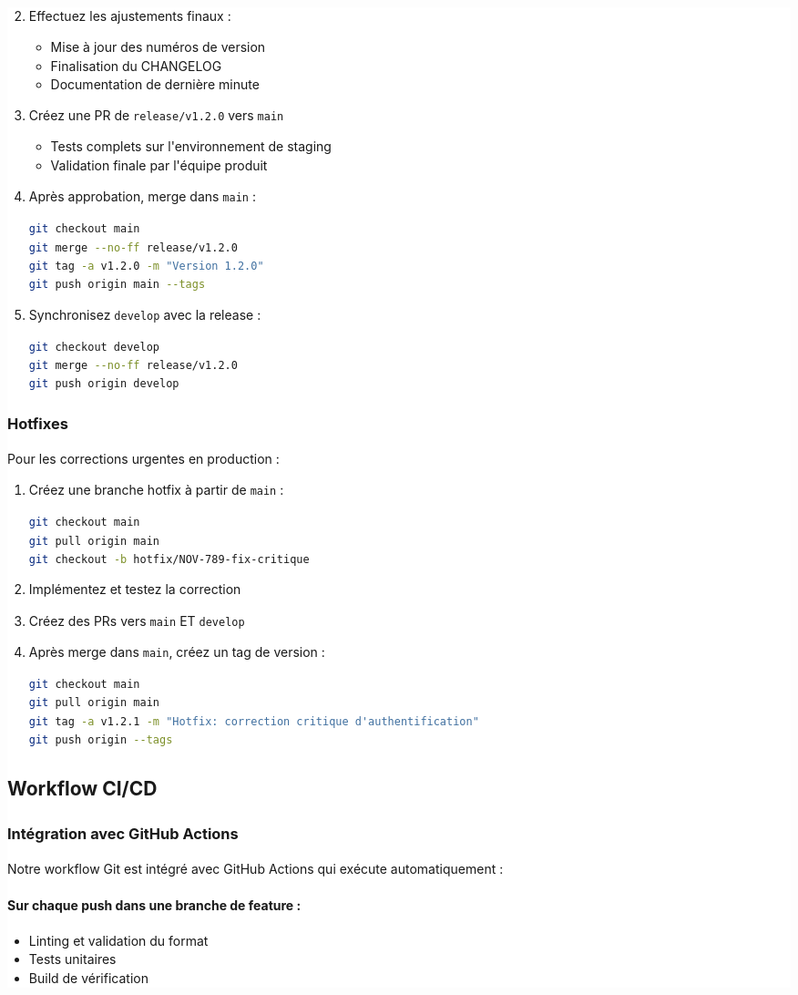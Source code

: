 2. Effectuez les ajustements finaux :
   - Mise à jour des numéros de version
   - Finalisation du CHANGELOG
   - Documentation de dernière minute

3. Créez une PR de `release/v1.2.0` vers `main`
   - Tests complets sur l'environnement de staging
   - Validation finale par l'équipe produit

4. Après approbation, merge dans `main` :
   ```bash
   git checkout main
   git merge --no-ff release/v1.2.0
   git tag -a v1.2.0 -m "Version 1.2.0"
   git push origin main --tags
   ```

5. Synchronisez `develop` avec la release :
   ```bash
   git checkout develop
   git merge --no-ff release/v1.2.0
   git push origin develop
   ```

### Hotfixes

Pour les corrections urgentes en production :

1. Créez une branche hotfix à partir de `main` :
   ```bash
   git checkout main
   git pull origin main
   git checkout -b hotfix/NOV-789-fix-critique
   ```

2. Implémentez et testez la correction

3. Créez des PRs vers `main` ET `develop`

4. Après merge dans `main`, créez un tag de version :
   ```bash
   git checkout main
   git pull origin main
   git tag -a v1.2.1 -m "Hotfix: correction critique d'authentification"
   git push origin --tags
   ```

## Workflow CI/CD

### Intégration avec GitHub Actions

Notre workflow Git est intégré avec GitHub Actions qui exécute automatiquement :

#### Sur chaque push dans une branche de feature :
- Linting et validation du format
- Tests unitaires
- Build de vérification
